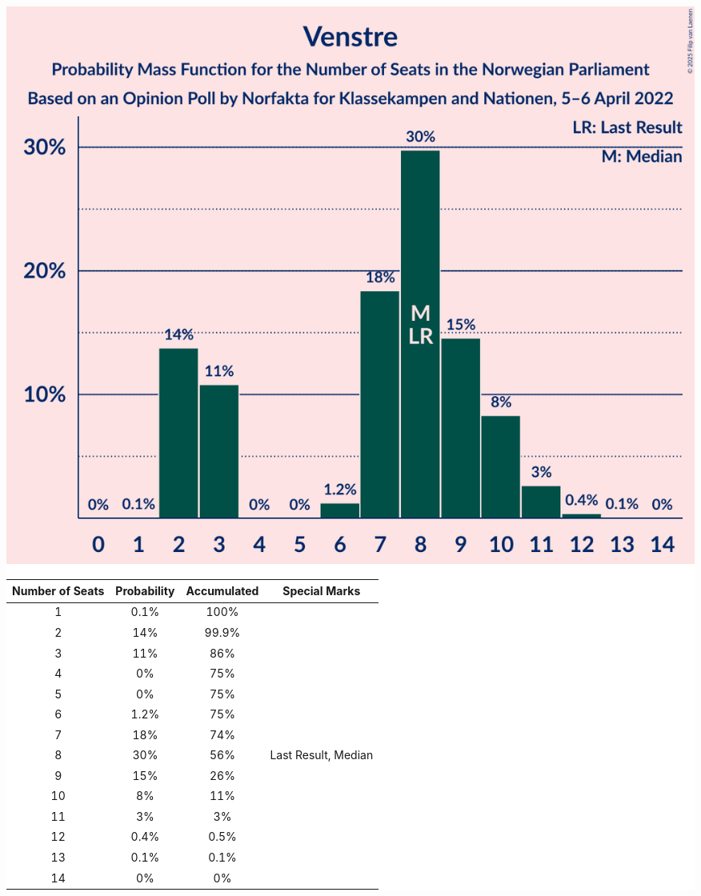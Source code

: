 ![Graph with seats probability mass function not yet produced](2022-04-06-Norfakta-seats-pmf-venstre.png "Seats Probability Mass Function")

| Number of Seats | Probability | Accumulated | Special Marks |
|:---------------:|:-----------:|:-----------:|:-------------:|
| 1 | 0.1% | 100% |  |
| 2 | 14% | 99.9% |  |
| 3 | 11% | 86% |  |
| 4 | 0% | 75% |  |
| 5 | 0% | 75% |  |
| 6 | 1.2% | 75% |  |
| 7 | 18% | 74% |  |
| 8 | 30% | 56% | Last Result, Median |
| 9 | 15% | 26% |  |
| 10 | 8% | 11% |  |
| 11 | 3% | 3% |  |
| 12 | 0.4% | 0.5% |  |
| 13 | 0.1% | 0.1% |  |
| 14 | 0% | 0% |  |
